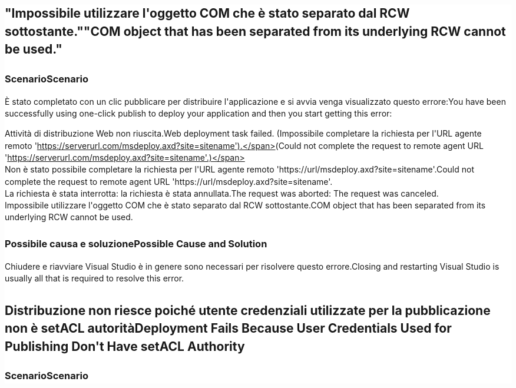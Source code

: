 ## <a name="com-object-that-has-been-separated-from-its-underlying-rcw-cannot-be-used"></a><span data-ttu-id="6c700-301">"Impossibile utilizzare l'oggetto COM che è stato separato dal RCW sottostante."</span><span class="sxs-lookup"><span data-stu-id="6c700-301">"COM object that has been separated from its underlying RCW cannot be used."</span></span>

### <a name="scenario"></a><span data-ttu-id="6c700-302">Scenario</span><span class="sxs-lookup"><span data-stu-id="6c700-302">Scenario</span></span>

<span data-ttu-id="6c700-303">È stato completato con un clic pubblicare per distribuire l'applicazione e si avvia venga visualizzato questo errore:</span><span class="sxs-lookup"><span data-stu-id="6c700-303">You have been successfully using one-click publish to deploy your application and then you start getting this error:</span></span>

<span data-ttu-id="6c700-304">Attività di distribuzione Web non riuscita.</span><span class="sxs-lookup"><span data-stu-id="6c700-304">Web deployment task failed.</span></span> <span data-ttu-id="6c700-305">(Impossibile completare la richiesta per l'URL agente remoto 'https://serverurl.com/msdeploy.axd?site=sitename').</span><span class="sxs-lookup"><span data-stu-id="6c700-305">(Could not complete the request to remote agent URL 'https://serverurl.com/msdeploy.axd?site=sitename'.)</span></span>  
 <span data-ttu-id="6c700-306">Non è stato possibile completare la richiesta per l'URL agente remoto 'https://url/msdeploy.axd?site=sitename'.</span><span class="sxs-lookup"><span data-stu-id="6c700-306">Could not complete the request to remote agent URL 'https://url/msdeploy.axd?site=sitename'.</span></span>  
<span data-ttu-id="6c700-307">La richiesta è stata interrotta: la richiesta è stata annullata.</span><span class="sxs-lookup"><span data-stu-id="6c700-307">The request was aborted: The request was canceled.</span></span>  
<span data-ttu-id="6c700-308">Impossibile utilizzare l'oggetto COM che è stato separato dal RCW sottostante.</span><span class="sxs-lookup"><span data-stu-id="6c700-308">COM object that has been separated from its underlying RCW cannot be used.</span></span>

### <a name="possible-cause-and-solution"></a><span data-ttu-id="6c700-309">Possibile causa e soluzione</span><span class="sxs-lookup"><span data-stu-id="6c700-309">Possible Cause and Solution</span></span>

<span data-ttu-id="6c700-310">Chiudere e riavviare Visual Studio è in genere sono necessari per risolvere questo errore.</span><span class="sxs-lookup"><span data-stu-id="6c700-310">Closing and restarting Visual Studio is usually all that is required to resolve this error.</span></span>

## <a name="deployment-fails-because-user-credentials-used-for-publishing-dont-have-setacl-authority"></a><span data-ttu-id="6c700-311">Distribuzione non riesce poiché utente credenziali utilizzate per la pubblicazione non è setACL autorità</span><span class="sxs-lookup"><span data-stu-id="6c700-311">Deployment Fails Because User Credentials Used for Publishing Don't Have setACL Authority</span></span>

### <a name="scenario"></a><span data-ttu-id="6c700-312">Scenario</span><span class="sxs-lookup"><span data-stu-id="6c700-312">Scenario</span></span>
